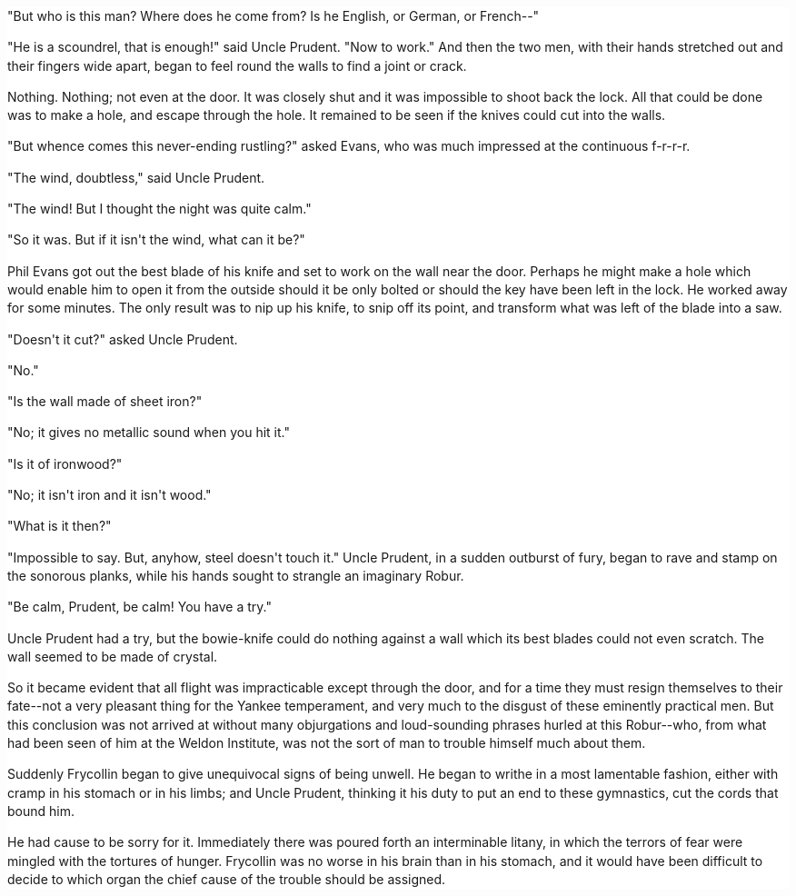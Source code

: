 "But who is this man? Where does he come from? Is he English, or German, or French--"

"He is a scoundrel, that is enough!" said Uncle Prudent. "Now to work." And then the two men, with their hands stretched out and their fingers wide apart, began to feel round the walls to find a joint or crack.

Nothing. Nothing; not even at the door. It was closely shut and it was impossible to shoot back the lock. All that could be done was to make a hole, and escape through the hole. It remained to be seen if the knives could cut into the walls.

"But whence comes this never-ending rustling?" asked Evans, who was much impressed at the continuous f-r-r-r.

"The wind, doubtless," said Uncle Prudent.

"The wind! But I thought the night was quite calm."

"So it was. But if it isn't the wind, what can it be?"

Phil Evans got out the best blade of his knife and set to work on the wall near the door. Perhaps he might make a hole which would enable him to open it from the outside should it be only bolted or should the key have been left in the lock. He worked away for some minutes. The only result was to nip up his knife, to snip off its point, and transform what was left of the blade into a saw.

"Doesn't it cut?" asked Uncle Prudent.

"No."

"Is the wall made of sheet iron?"

"No; it gives no metallic sound when you hit it."

"Is it of ironwood?"

"No; it isn't iron and it isn't wood."

"What is it then?"

"Impossible to say. But, anyhow, steel doesn't touch it." Uncle Prudent, in a sudden outburst of fury, began to rave and stamp on the sonorous planks, while his hands sought to strangle an imaginary Robur.

"Be calm, Prudent, be calm! You have a try."

Uncle Prudent had a try, but the bowie-knife could do nothing against a wall which its best blades could not even scratch. The wall seemed to be made of crystal.

So it became evident that all flight was impracticable except through the door, and for a time they must resign themselves to their fate--not a very pleasant thing for the Yankee temperament, and very much to the disgust of these eminently practical men. But this conclusion was not arrived at without many objurgations and loud-sounding phrases hurled at this Robur--who, from what had been seen of him at the Weldon Institute, was not the sort of man to trouble himself much about them.

Suddenly Frycollin began to give unequivocal signs of being unwell. He began to writhe in a most lamentable fashion, either with cramp in his stomach or in his limbs; and Uncle Prudent, thinking it his duty to put an end to these gymnastics, cut the cords that bound him.

He had cause to be sorry for it. Immediately there was poured forth an interminable litany, in which the terrors of fear were mingled with the tortures of hunger. Frycollin was no worse in his brain than in his stomach, and it would have been difficult to decide to which organ the chief cause of the trouble should be assigned.
